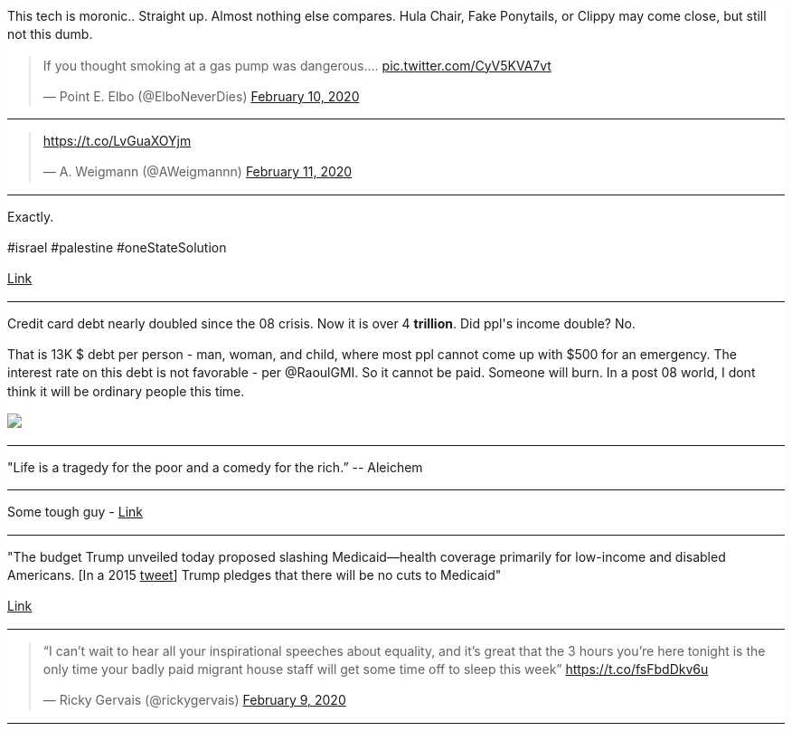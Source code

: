 
This tech is moronic.. Straight up. Almost nothing else compares. Hula
Chair, Fake Ponytails, or Clippy may come close, but still not this
dumb.

<blockquote class="twitter-tweet"><p lang="en" dir="ltr">If you thought smoking at a gas pump was dangerous.... <a href="https://t.co/CyV5KVA7vt">pic.twitter.com/CyV5KVA7vt</a></p>&mdash; Point E. Elbo (@ElboNeverDies) <a href="https://twitter.com/ElboNeverDies/status/1226992821984546816?ref_src=twsrc%5Etfw">February 10, 2020</a></blockquote> <script async src="https://platform.twitter.com/widgets.js" charset="utf-8"></script>

---

<blockquote class="twitter-tweet" data-conversation="none"><p lang="und" dir="ltr"><a href="https://t.co/LvGuaXOYjm">https://t.co/LvGuaXOYjm</a></p>&mdash; A. Weigmann (@AWeigmannn) <a href="https://twitter.com/AWeigmannn/status/1227114847432855552?ref_src=twsrc%5Etfw">February 11, 2020</a></blockquote> <script async src="https://platform.twitter.com/widgets.js" charset="utf-8"></script>

---

Exactly.

\#israel \#palestine \#oneStateSolution

[Link](https://youtu.be/9gTJgfzhdZw?t=283)

---

Credit card debt nearly doubled since the 08 crisis. Now it is over 4
__trillion__. Did ppl's income double? No. 

That is 13K $ debt per person - man, woman, and child, where most ppl
cannot come up with $500 for an emergency. The interest rate on this
debt is not favorable - per @RaoulGMI. So it cannot be paid. Someone
will burn. In a post 08 world, I dont think it will be ordinary people
this time.

<img width="340" src="twimg/EQeENQXXYAMrgo6.png"/>

---

"Life is a tragedy for the poor and a comedy for the rich.” -- Aleichem

---

Some tough guy - [Link](https://on.wsj.com/37bVaq9)

---

"The budget Trump unveiled today proposed slashing Medicaid—health
coverage primarily for low-income and disabled Americans. [In a 2015
[tweet](https://www.prwatch.org/files/images/trump-no-cuts-ss-tweet-600px_0.jpg)] Trump pledges that there will be no cuts to Medicaid"

[Link](https://twitter.com/brianklaas/status/1226982822512074754)

---

<blockquote class="twitter-tweet"><p lang="en" dir="ltr">“I can’t wait to hear all your inspirational speeches about equality, and it’s great that the 3 hours you’re here tonight is the only time your badly paid migrant house staff will get some time off to sleep this week” <a href="https://t.co/fsFbdDkv6u">https://t.co/fsFbdDkv6u</a></p>&mdash; Ricky Gervais (@rickygervais) <a href="https://twitter.com/rickygervais/status/1226524684734410753?ref_src=twsrc%5Etfw">February 9, 2020</a></blockquote> <script async src="https://platform.twitter.com/widgets.js" charset="utf-8"></script>

---